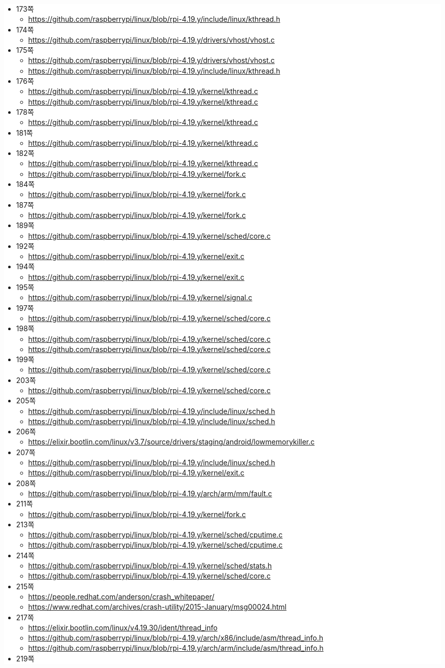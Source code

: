- 173쪽
    - <https://github.com/raspberrypi/linux/blob/rpi-4.19.y/include/linux/kthread.h>
- 174쪽
    - <https://github.com/raspberrypi/linux/blob/rpi-4.19.y/drivers/vhost/vhost.c>
- 175쪽
    - <https://github.com/raspberrypi/linux/blob/rpi-4.19.y/drivers/vhost/vhost.c>
    - <https://github.com/raspberrypi/linux/blob/rpi-4.19.y/include/linux/kthread.h>
- 176쪽
    - <https://github.com/raspberrypi/linux/blob/rpi-4.19.y/kernel/kthread.c>
    - <https://github.com/raspberrypi/linux/blob/rpi-4.19.y/kernel/kthread.c>
- 178쪽
    - <https://github.com/raspberrypi/linux/blob/rpi-4.19.y/kernel/kthread.c>
- 181쪽
    - <https://github.com/raspberrypi/linux/blob/rpi-4.19.y/kernel/kthread.c>
- 182쪽
    - <https://github.com/raspberrypi/linux/blob/rpi-4.19.y/kernel/kthread.c>
    - <https://github.com/raspberrypi/linux/blob/rpi-4.19.y/kernel/fork.c>
- 184쪽
    - <https://github.com/raspberrypi/linux/blob/rpi-4.19.y/kernel/fork.c>
- 187쪽
    - <https://github.com/raspberrypi/linux/blob/rpi-4.19.y/kernel/fork.c>
- 189쪽
    - <https://github.com/raspberrypi/linux/blob/rpi-4.19.y/kernel/sched/core.c>
- 192쪽
    - <https://github.com/raspberrypi/linux/blob/rpi-4.19.y/kernel/exit.c>
- 194쪽
    - <https://github.com/raspberrypi/linux/blob/rpi-4.19.y/kernel/exit.c>
- 195쪽
    - <https://github.com/raspberrypi/linux/blob/rpi-4.19.y/kernel/signal.c>
- 197쪽
    - <https://github.com/raspberrypi/linux/blob/rpi-4.19.y/kernel/sched/core.c>
- 198쪽
    - <https://github.com/raspberrypi/linux/blob/rpi-4.19.y/kernel/sched/core.c>
    - <https://github.com/raspberrypi/linux/blob/rpi-4.19.y/kernel/sched/core.c>
- 199쪽
    - <https://github.com/raspberrypi/linux/blob/rpi-4.19.y/kernel/sched/core.c>
- 203쪽
    - <https://github.com/raspberrypi/linux/blob/rpi-4.19.y/kernel/sched/core.c>
- 205쪽
    - <https://github.com/raspberrypi/linux/blob/rpi-4.19.y/include/linux/sched.h>
    - <https://github.com/raspberrypi/linux/blob/rpi-4.19.y/include/linux/sched.h>
- 206쪽
    - <https://elixir.bootlin.com/linux/v3.7/source/drivers/staging/android/lowmemorykiller.c>
- 207쪽
    - <https://github.com/raspberrypi/linux/blob/rpi-4.19.y/include/linux/sched.h>
    - <https://github.com/raspberrypi/linux/blob/rpi-4.19.y/kernel/exit.c>
- 208쪽
    - <https://github.com/raspberrypi/linux/blob/rpi-4.19.y/arch/arm/mm/fault.c>
- 211쪽
    - <https://github.com/raspberrypi/linux/blob/rpi-4.19.y/kernel/fork.c>
- 213쪽
    - <https://github.com/raspberrypi/linux/blob/rpi-4.19.y/kernel/sched/cputime.c>
    - <https://github.com/raspberrypi/linux/blob/rpi-4.19.y/kernel/sched/cputime.c>
- 214쪽
    - <https://github.com/raspberrypi/linux/blob/rpi-4.19.y/kernel/sched/stats.h>
    - <https://github.com/raspberrypi/linux/blob/rpi-4.19.y/kernel/sched/core.c>
- 215쪽
    - <https://people.redhat.com/anderson/crash_whitepaper/>
    - <https://www.redhat.com/archives/crash-utility/2015-January/msg00024.html>
- 217쪽
    - <https://elixir.bootlin.com/linux/v4.19.30/ident/thread_info>
    - <https://github.com/raspberrypi/linux/blob/rpi-4.19.y/arch/x86/include/asm/thread_info.h>
    - <https://github.com/raspberrypi/linux/blob/rpi-4.19.y/arch/arm/include/asm/thread_info.h>
- 219쪽